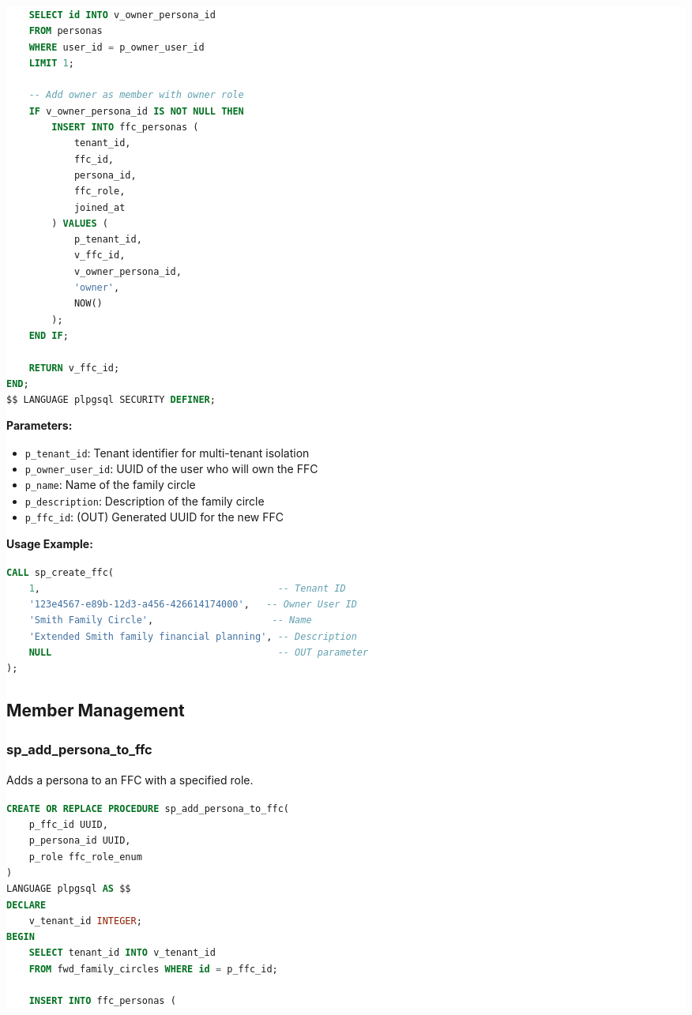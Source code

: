 ```sql
    SELECT id INTO v_owner_persona_id
    FROM personas
    WHERE user_id = p_owner_user_id
    LIMIT 1;
    
    -- Add owner as member with owner role
    IF v_owner_persona_id IS NOT NULL THEN
        INSERT INTO ffc_personas (
            tenant_id,
            ffc_id,
            persona_id,
            ffc_role,
            joined_at
        ) VALUES (
            p_tenant_id,
            v_ffc_id,
            v_owner_persona_id,
            'owner',
            NOW()
        );
    END IF;
    
    RETURN v_ffc_id;
END;
$$ LANGUAGE plpgsql SECURITY DEFINER;
```

**Parameters:**
- `p_tenant_id`: Tenant identifier for multi-tenant isolation
- `p_owner_user_id`: UUID of the user who will own the FFC
- `p_name`: Name of the family circle
- `p_description`: Description of the family circle
- `p_ffc_id`: (OUT) Generated UUID for the new FFC

**Usage Example:**
```sql
CALL sp_create_ffc(
    1,                                          -- Tenant ID
    '123e4567-e89b-12d3-a456-426614174000',   -- Owner User ID
    'Smith Family Circle',                     -- Name
    'Extended Smith family financial planning', -- Description
    NULL                                        -- OUT parameter
);
```

## Member Management

### sp_add_persona_to_ffc
Adds a persona to an FFC with a specified role.

```sql
CREATE OR REPLACE PROCEDURE sp_add_persona_to_ffc(
    p_ffc_id UUID,
    p_persona_id UUID,
    p_role ffc_role_enum
)
LANGUAGE plpgsql AS $$
DECLARE
    v_tenant_id INTEGER;
BEGIN
    SELECT tenant_id INTO v_tenant_id
    FROM fwd_family_circles WHERE id = p_ffc_id;
    
    INSERT INTO ffc_personas (
```
